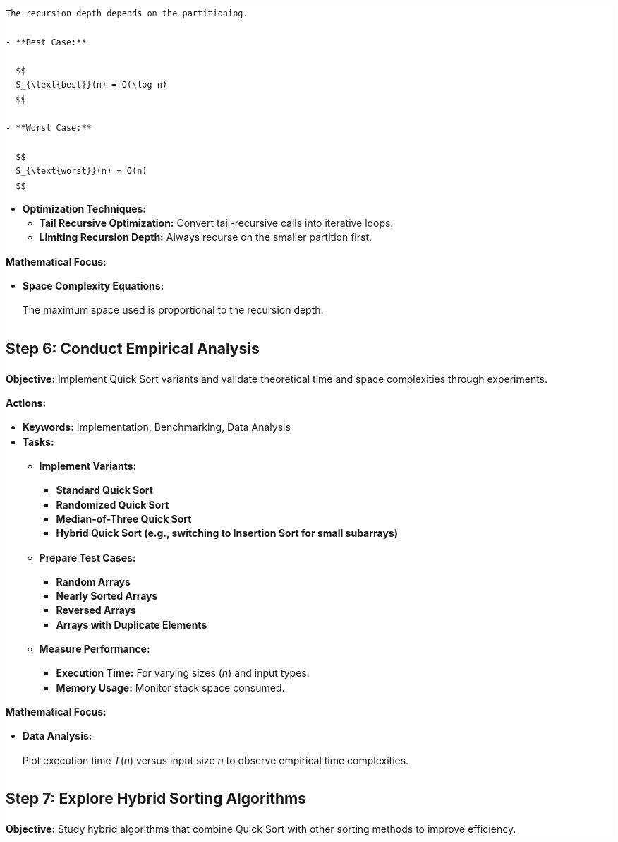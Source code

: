     The recursion depth depends on the partitioning.

    - **Best Case:** 

      $$
      S_{\text{best}}(n) = O(\log n)
      $$

    - **Worst Case:**

      $$
      S_{\text{worst}}(n) = O(n)
      $$

  - **Optimization Techniques:**
    - **Tail Recursive Optimization:** Convert tail-recursive calls into iterative loops.
    - **Limiting Recursion Depth:** Always recurse on the smaller partition first.

**Mathematical Focus:**
- **Space Complexity Equations:**

  The maximum space used is proportional to the recursion depth.

## **Step 6: Conduct Empirical Analysis**

**Objective:** Implement Quick Sort variants and validate theoretical time and space complexities through experiments.

**Actions:**
- **Keywords:** Implementation, Benchmarking, Data Analysis
- **Tasks:**
  - **Implement Variants:**
    - **Standard Quick Sort**
    - **Randomized Quick Sort**
    - **Median-of-Three Quick Sort**
    - **Hybrid Quick Sort (e.g., switching to Insertion Sort for small subarrays)**

  - **Prepare Test Cases:**
    - **Random Arrays**
    - **Nearly Sorted Arrays**
    - **Reversed Arrays**
    - **Arrays with Duplicate Elements**

  - **Measure Performance:**
    - **Execution Time:** For varying sizes ($n$) and input types.
    - **Memory Usage:** Monitor stack space consumed.

**Mathematical Focus:**
- **Data Analysis:**

  Plot execution time $T(n)$ versus input size $n$ to observe empirical time complexities.

## **Step 7: Explore Hybrid Sorting Algorithms**

**Objective:** Study hybrid algorithms that combine Quick Sort with other sorting methods to improve efficiency.
